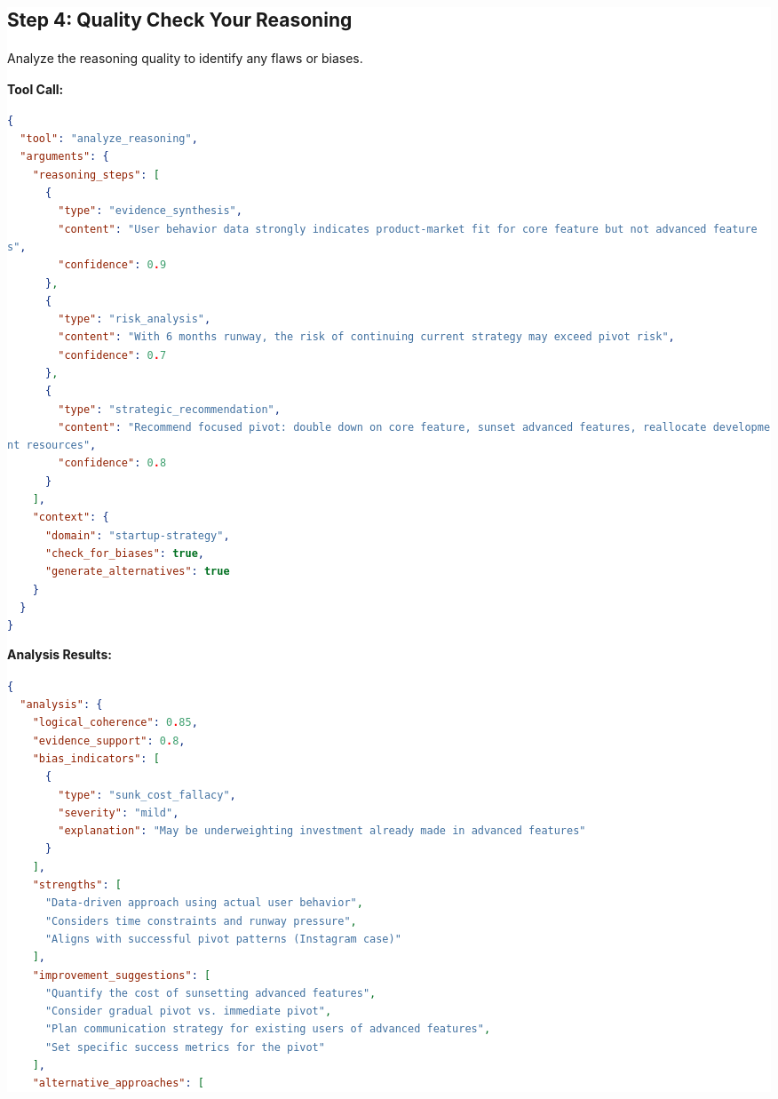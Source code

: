 ## Step 4: Quality Check Your Reasoning

Analyze the reasoning quality to identify any flaws or biases.

**Tool Call:**

```json
{
  "tool": "analyze_reasoning",
  "arguments": {
    "reasoning_steps": [
      {
        "type": "evidence_synthesis",
        "content": "User behavior data strongly indicates product-market fit for core feature but not advanced features",
        "confidence": 0.9
      },
      {
        "type": "risk_analysis",
        "content": "With 6 months runway, the risk of continuing current strategy may exceed pivot risk",
        "confidence": 0.7
      },
      {
        "type": "strategic_recommendation",
        "content": "Recommend focused pivot: double down on core feature, sunset advanced features, reallocate development resources",
        "confidence": 0.8
      }
    ],
    "context": {
      "domain": "startup-strategy",
      "check_for_biases": true,
      "generate_alternatives": true
    }
  }
}
```

**Analysis Results:**

```json
{
  "analysis": {
    "logical_coherence": 0.85,
    "evidence_support": 0.8,
    "bias_indicators": [
      {
        "type": "sunk_cost_fallacy",
        "severity": "mild",
        "explanation": "May be underweighting investment already made in advanced features"
      }
    ],
    "strengths": [
      "Data-driven approach using actual user behavior",
      "Considers time constraints and runway pressure",
      "Aligns with successful pivot patterns (Instagram case)"
    ],
    "improvement_suggestions": [
      "Quantify the cost of sunsetting advanced features",
      "Consider gradual pivot vs. immediate pivot",
      "Plan communication strategy for existing users of advanced features",
      "Set specific success metrics for the pivot"
    ],
    "alternative_approaches": [
```